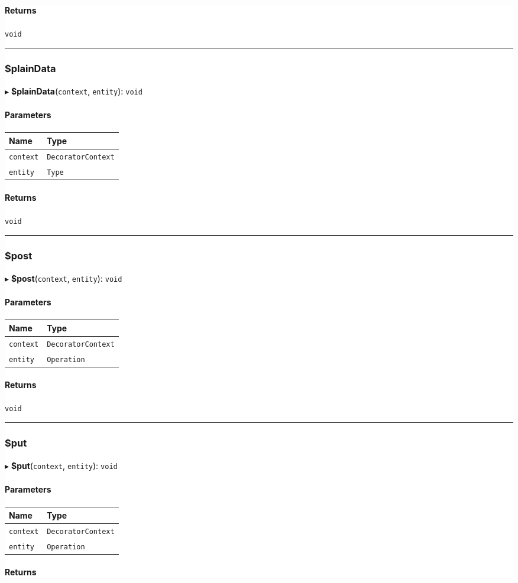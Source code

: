 #### Returns

`void`

___

### $plainData

▸ **$plainData**(`context`, `entity`): `void`

#### Parameters

| Name | Type |
| :------ | :------ |
| `context` | `DecoratorContext` |
| `entity` | `Type` |

#### Returns

`void`

___

### $post

▸ **$post**(`context`, `entity`): `void`

#### Parameters

| Name | Type |
| :------ | :------ |
| `context` | `DecoratorContext` |
| `entity` | `Operation` |

#### Returns

`void`

___

### $put

▸ **$put**(`context`, `entity`): `void`

#### Parameters

| Name | Type |
| :------ | :------ |
| `context` | `DecoratorContext` |
| `entity` | `Operation` |

#### Returns
